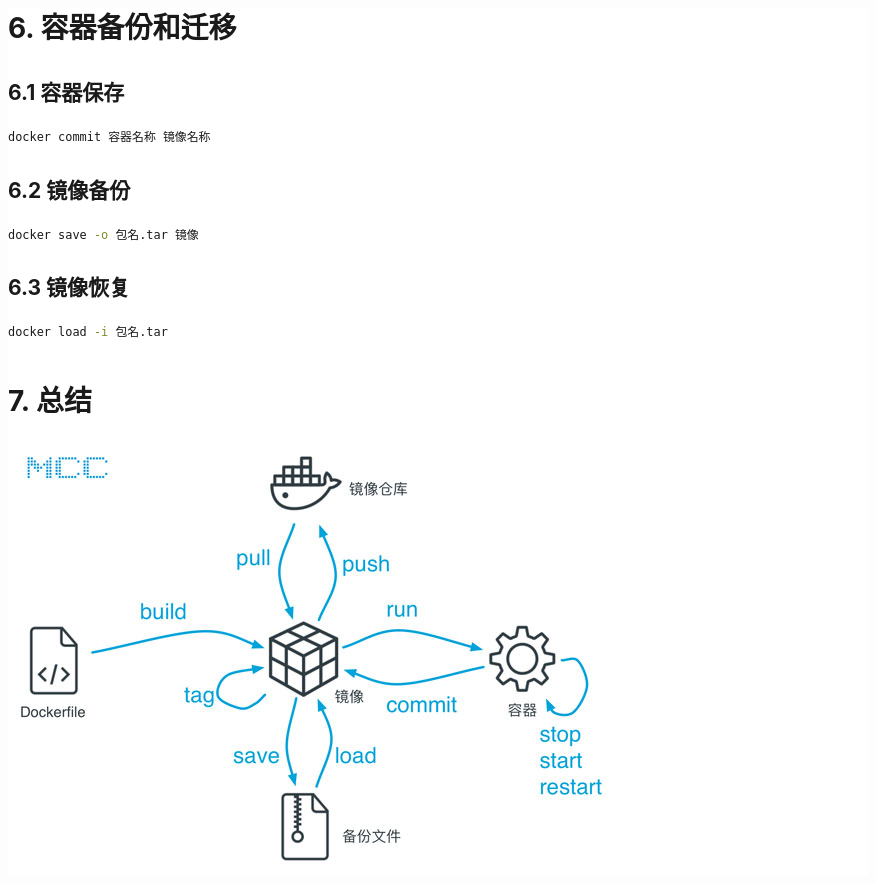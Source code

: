 # 6. 容器备份和迁移

## 6.1 容器保存

```shell
docker commit 容器名称 镜像名称
```

## 6.2 镜像备份

```sh
docker save -o 包名.tar 镜像
```

## 6.3 镜像恢复

```sh
docker load -i 包名.tar
```

# 7. 总结

![](./pic/docker-all.jpg)